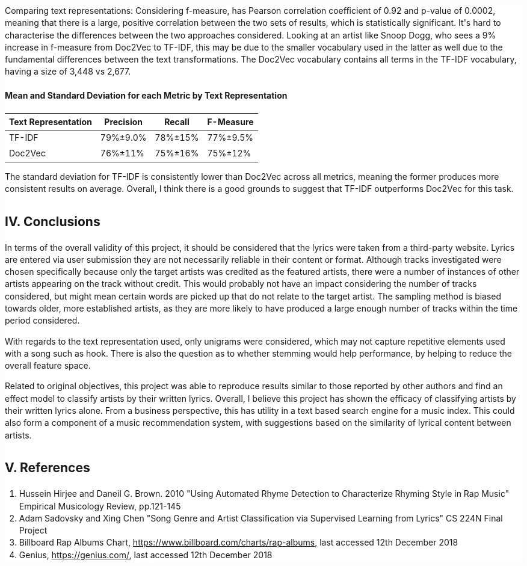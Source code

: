 Comparing text representations: Considering f-measure, has Pearson correlation coefficient of 0.92 and p-value of 0.0002, meaning that there is a large, positive correlation between the two sets of results, which is statistically significant. It's hard to characterise the differences between the two approaches considered. Looking at an artist like Snoop Dogg, who sees a 9% increase in f-measure from Doc2Vec to TF-IDF, this may be due to the smaller vocabulary used in the latter as well due to the fundamental differences between the text transformations. The Doc2Vec vocabulary contains all terms in the TF-IDF vocabulary, having a size of 3,448 vs 2,677.

#### Mean and Standard Deviation for each Metric by Text Representation

| Text Representation | Precision | Recall   | F-Measure |
| ------------------- | --------- | -------- | --------- |
| TF-IDF              | 79%±9.0%   | 78%±15%  | 77%±9.5%   |
| Doc2Vec             | 76%±11%  | 75%±16%  | 75%±12%    |

The standard deviation for TF-IDF is consistently lower than Doc2Vec across all metrics, meaning the former produces more consistent results on average. Overall, I think there is a good grounds to suggest that TF-IDF outperforms Doc2Vec for this task.

## IV. Conclusions

In terms of the overall validity of this project, it should be considered that the lyrics were taken from a third-party website. Lyrics are entered via user submission they are not necessarily reliable in their content or format. Although tracks investigated were chosen specifically because only the target artists was credited as the featured artists, there were a number of instances of other artists appearing on the track without credit. This would probably not have an impact considering the number of tracks considered, but might mean certain words are picked up that do not relate to the target artist. The sampling method is biased towards older, more established artists, as they are more likely to have produced a large enough number of tracks within the time period considered.

With regards to the text representation used, only unigrams were considered, which may not capture repetitive elements used with a song such as hook. There is also the question as to whether stemming would help performance, by helping to reduce the overall feature space.

Related to original objectives, this project was able to reproduce results similar to those reported by other authors and find an effect model to classify artists by their written lyrics.
Overall, I believe this project has shown the efficacy of classifying artists by their written lyrics alone. From a business perspective, this has utility in a text based search engine for a music index. This could also form a component of a music recommendation system, with suggestions based on the similarity of lyrical content between artists.

## V. References

1. Hussein Hirjee and Daneil G. Brown. 2010 "Using Automated Rhyme Detection to Characterize Rhyming Style in Rap Music" Empirical Musicology Review, pp.121-145
2. Adam Sadovsky and Xing Chen "Song Genre and Artist Classification via Supervised Learning from Lyrics" CS 224N Final Project
3. Billboard Rap Albums Chart, https://www.billboard.com/charts/rap-albums, last accessed 12th December 2018
4. Genius, https://genius.com/, last accessed 12th December 2018